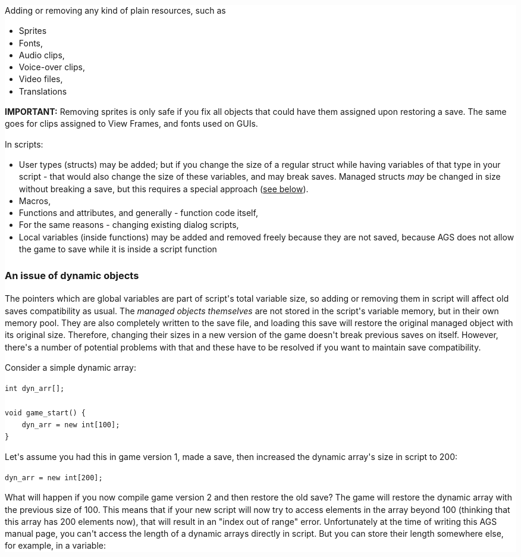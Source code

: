 Adding or removing any kind of plain resources, such as
* Sprites
* Fonts,
* Audio clips,
* Voice-over clips,
* Video files,
* Translations

**IMPORTANT:** Removing sprites is only safe if you fix all objects that could have them assigned upon restoring a save. The same goes for clips assigned to View Frames, and fonts used on GUIs.

In scripts:
* User types (structs) may be added; but if you change the size of a regular struct while having variables of that type in your script - that would also change the size of these variables, and may break saves. Managed structs *may* be changed in size without breaking a save, but this requires a special approach ([see below](GameSavesCompatibility#an-issue-of-dynamic-objects)).
* Macros,
* Functions and attributes, and generally - function code itself,
* For the same reasons - changing existing dialog scripts,
* Local variables (inside functions) may be added and removed freely because they are not saved, because AGS does not allow the game to save while it is inside a script function

### An issue of dynamic objects

The pointers which are global variables are part of script's total variable size, so adding or removing them in script will affect old saves compatibility as usual.
The *managed objects themselves* are not stored in the script's variable memory, but in their own memory pool. They are also completely written to the save file, and loading this save will restore the original managed object with its original size. Therefore, changing their sizes in a new version of the game doesn't break previous saves on itself.
However, there's a number of potential problems with that and these have to be resolved if you want to maintain save compatibility.

Consider a simple dynamic array:

```ags
int dyn_arr[];

void game_start() {
    dyn_arr = new int[100];
}
```

Let's assume you had this in game version 1, made a save, then increased the dynamic array's size in script to 200:

```ags
dyn_arr = new int[200];
```

What will happen if you now compile game version 2 and then restore the old save? The game will restore the dynamic array with the previous size of 100. This means that if your new script will now try to access elements in the array beyond 100 (thinking that this array has 200 elements now), that will result in an "index out of range" error.
Unfortunately at the time of writing this AGS manual page, you can't access the length of a dynamic arrays directly in script. But you can store their length somewhere else, for example, in a variable:
